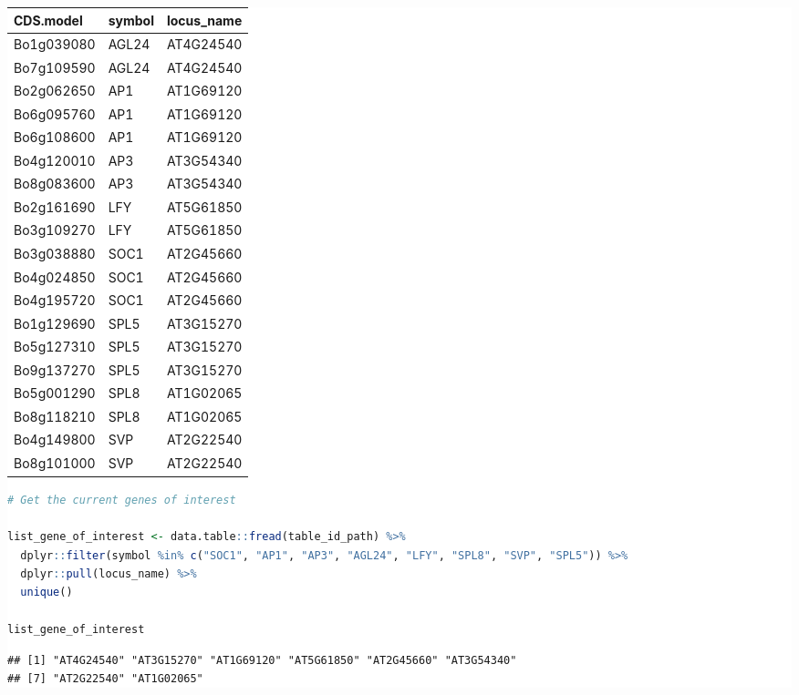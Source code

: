 | CDS.model  | symbol | locus\_name |
|:-----------|:-------|:------------|
| Bo1g039080 | AGL24  | AT4G24540   |
| Bo7g109590 | AGL24  | AT4G24540   |
| Bo2g062650 | AP1    | AT1G69120   |
| Bo6g095760 | AP1    | AT1G69120   |
| Bo6g108600 | AP1    | AT1G69120   |
| Bo4g120010 | AP3    | AT3G54340   |
| Bo8g083600 | AP3    | AT3G54340   |
| Bo2g161690 | LFY    | AT5G61850   |
| Bo3g109270 | LFY    | AT5G61850   |
| Bo3g038880 | SOC1   | AT2G45660   |
| Bo4g024850 | SOC1   | AT2G45660   |
| Bo4g195720 | SOC1   | AT2G45660   |
| Bo1g129690 | SPL5   | AT3G15270   |
| Bo5g127310 | SPL5   | AT3G15270   |
| Bo9g137270 | SPL5   | AT3G15270   |
| Bo5g001290 | SPL8   | AT1G02065   |
| Bo8g118210 | SPL8   | AT1G02065   |
| Bo4g149800 | SVP    | AT2G22540   |
| Bo8g101000 | SVP    | AT2G22540   |

``` r
# Get the current genes of interest 

list_gene_of_interest <- data.table::fread(table_id_path) %>% 
  dplyr::filter(symbol %in% c("SOC1", "AP1", "AP3", "AGL24", "LFY", "SPL8", "SVP", "SPL5")) %>% 
  dplyr::pull(locus_name) %>% 
  unique()

list_gene_of_interest
```

    ## [1] "AT4G24540" "AT3G15270" "AT1G69120" "AT5G61850" "AT2G45660" "AT3G54340"
    ## [7] "AT2G22540" "AT1G02065"
